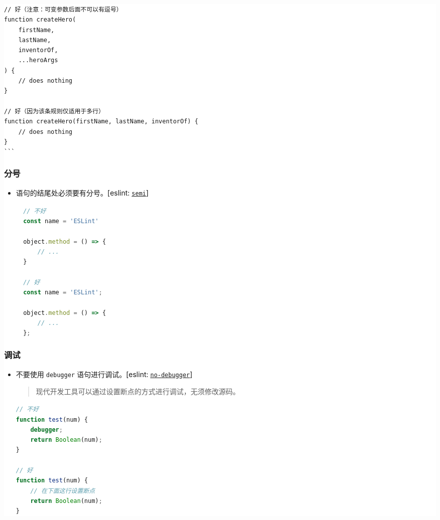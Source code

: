    // 好（注意：可变参数后面不可以有逗号）
    function createHero(
        firstName,
        lastName,
        inventorOf,
        ...heroArgs
    ) {
        // does nothing
    }

    // 好（因为该条规则仅适用于多行）
    function createHero(firstName, lastName, inventorOf) {
        // does nothing
    }
    ```

### 分号

* 语句的结尾处必须要有分号。[eslint: [`semi`](http://eslint.cn/docs/rules/semi.html)]

  ```js
    // 不好
    const name = 'ESLint'

    object.method = () => {
        // ...
    }

    // 好
    const name = 'ESLint';

    object.method = () => {
        // ...
    };
  ```

### 调试

*   不要使用 `debugger` 语句进行调试。[eslint: [`no-debugger`](http://eslint.cn/docs/rules/no-debugger)]

    > 现代开发工具可以通过设置断点的方式进行调试，无须修改源码。

    ```js
    // 不好
    function test(num) {
        debugger;
        return Boolean(num);
    }

    // 好
    function test(num) {
        // 在下面这行设置断点
        return Boolean(num);
    }
    ```
